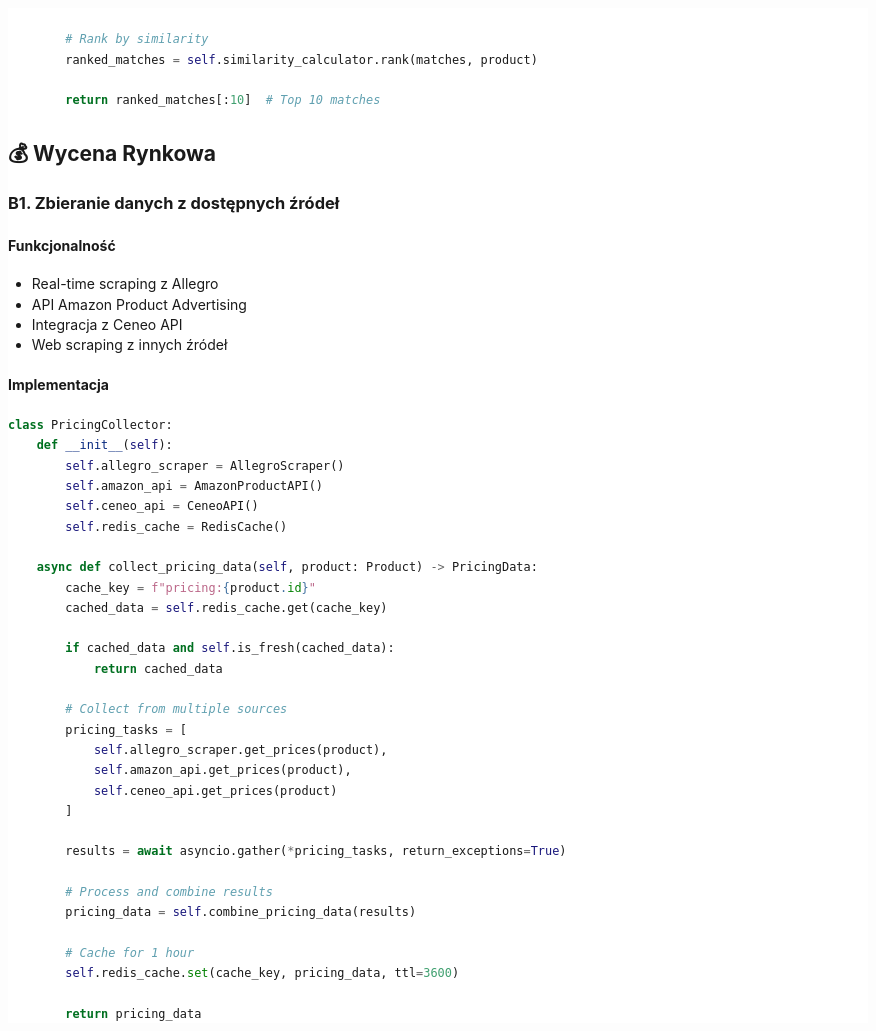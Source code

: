 ```python
        
        # Rank by similarity
        ranked_matches = self.similarity_calculator.rank(matches, product)
        
        return ranked_matches[:10]  # Top 10 matches
```

## 💰 **Wycena Rynkowa**

### **B1. Zbieranie danych z dostępnych źródeł**

#### **Funkcjonalność**
- Real-time scraping z Allegro
- API Amazon Product Advertising
- Integracja z Ceneo API
- Web scraping z innych źródeł

#### **Implementacja**
```python
class PricingCollector:
    def __init__(self):
        self.allegro_scraper = AllegroScraper()
        self.amazon_api = AmazonProductAPI()
        self.ceneo_api = CeneoAPI()
        self.redis_cache = RedisCache()
    
    async def collect_pricing_data(self, product: Product) -> PricingData:
        cache_key = f"pricing:{product.id}"
        cached_data = self.redis_cache.get(cache_key)
        
        if cached_data and self.is_fresh(cached_data):
            return cached_data
        
        # Collect from multiple sources
        pricing_tasks = [
            self.allegro_scraper.get_prices(product),
            self.amazon_api.get_prices(product),
            self.ceneo_api.get_prices(product)
        ]
        
        results = await asyncio.gather(*pricing_tasks, return_exceptions=True)
        
        # Process and combine results
        pricing_data = self.combine_pricing_data(results)
        
        # Cache for 1 hour
        self.redis_cache.set(cache_key, pricing_data, ttl=3600)
        
        return pricing_data
```
